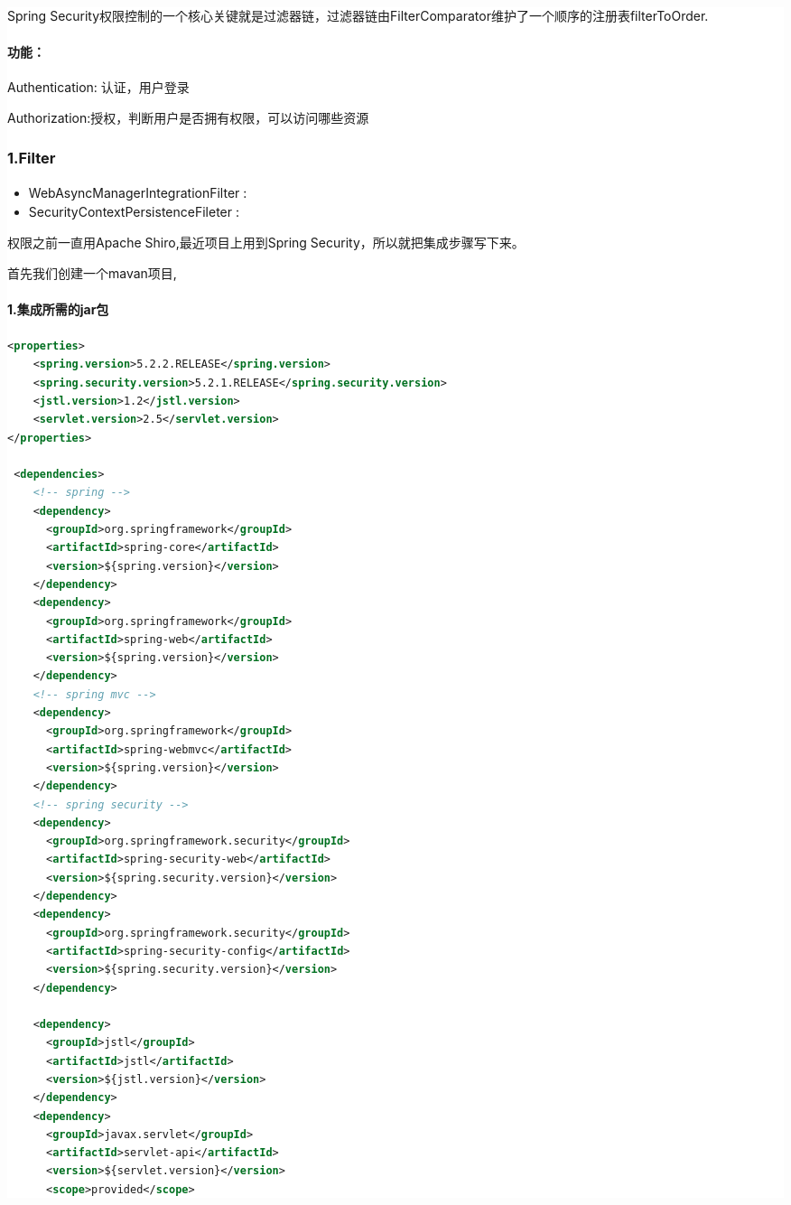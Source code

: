 Spring Security权限控制的一个核心关键就是过滤器链，过滤器链由FilterComparator维护了一个顺序的注册表filterToOrder.

#### 功能：

Authentication: 认证，用户登录

Authorization:授权，判断用户是否拥有权限，可以访问哪些资源

### 1.Filter

- WebAsyncManagerIntegrationFilter : 
- SecurityContextPersistenceFileter :

权限之前一直用Apache Shiro,最近项目上用到Spring Security，所以就把集成步骤写下来。

首先我们创建一个mavan项目,

#### 1.集成所需的jar包
```xml
<properties>
    <spring.version>5.2.2.RELEASE</spring.version>
    <spring.security.version>5.2.1.RELEASE</spring.security.version>
    <jstl.version>1.2</jstl.version>
    <servlet.version>2.5</servlet.version>
</properties>

 <dependencies>
    <!-- spring -->
    <dependency>
      <groupId>org.springframework</groupId>
      <artifactId>spring-core</artifactId>
      <version>${spring.version}</version>
    </dependency>
    <dependency>
      <groupId>org.springframework</groupId>
      <artifactId>spring-web</artifactId>
      <version>${spring.version}</version>
    </dependency>
    <!-- spring mvc -->
    <dependency>
      <groupId>org.springframework</groupId>
      <artifactId>spring-webmvc</artifactId>
      <version>${spring.version}</version>
    </dependency>
    <!-- spring security -->
    <dependency>
      <groupId>org.springframework.security</groupId>
      <artifactId>spring-security-web</artifactId>
      <version>${spring.security.version}</version>
    </dependency>
    <dependency>
      <groupId>org.springframework.security</groupId>
      <artifactId>spring-security-config</artifactId>
      <version>${spring.security.version}</version>
    </dependency>

    <dependency>
      <groupId>jstl</groupId>
      <artifactId>jstl</artifactId>
      <version>${jstl.version}</version>
    </dependency>
    <dependency>
      <groupId>javax.servlet</groupId>
      <artifactId>servlet-api</artifactId>
      <version>${servlet.version}</version>
      <scope>provided</scope>
```